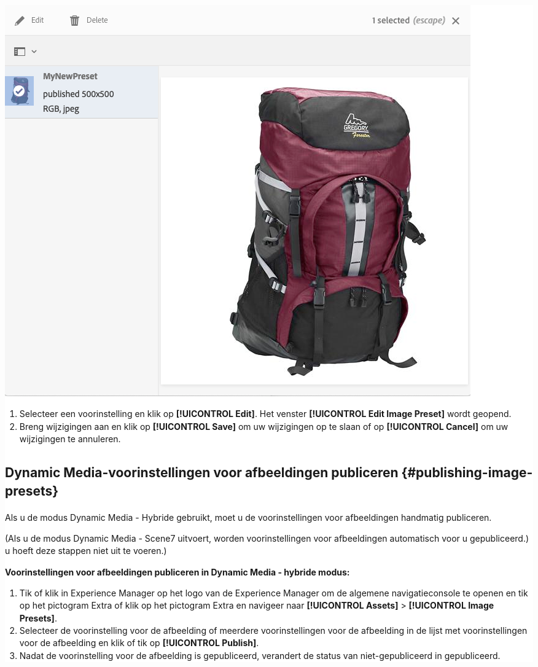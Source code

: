    ![6_5_imagepreset-editpreset](assets/6_5_imagepreset-editpreset.png)

1. Selecteer een voorinstelling en klik op **[!UICONTROL Edit]**. Het venster **[!UICONTROL Edit Image Preset]** wordt geopend.
1. Breng wijzigingen aan en klik op **[!UICONTROL Save]** om uw wijzigingen op te slaan of op **[!UICONTROL Cancel]** om uw wijzigingen te annuleren.

## Dynamic Media-voorinstellingen voor afbeeldingen publiceren {#publishing-image-presets}

Als u de modus Dynamic Media - Hybride gebruikt, moet u de voorinstellingen voor afbeeldingen handmatig publiceren.

(Als u de modus Dynamic Media - Scene7 uitvoert, worden voorinstellingen voor afbeeldingen automatisch voor u gepubliceerd.) u hoeft deze stappen niet uit te voeren.)

**Voorinstellingen voor afbeeldingen publiceren in Dynamic Media - hybride modus:**

1. Tik of klik in Experience Manager op het logo van de Experience Manager om de algemene navigatieconsole te openen en tik op het pictogram Extra of klik op het pictogram Extra en navigeer naar **[!UICONTROL Assets]** > **[!UICONTROL Image Presets]**.
1. Selecteer de voorinstelling voor de afbeelding of meerdere voorinstellingen voor de afbeelding in de lijst met voorinstellingen voor de afbeelding en klik of tik op **[!UICONTROL Publish]**.
1. Nadat de voorinstelling voor de afbeelding is gepubliceerd, verandert de status van niet-gepubliceerd in gepubliceerd.
